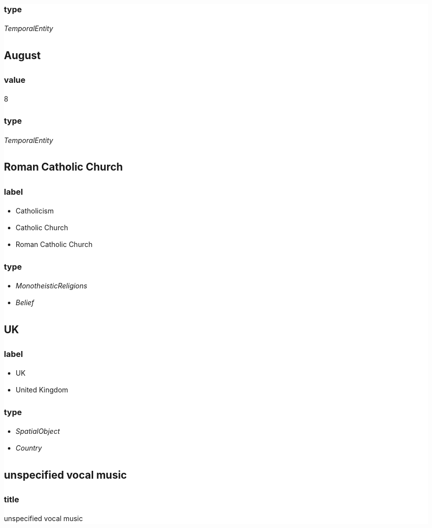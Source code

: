 ### type


*TemporalEntity*

## August

### value


8

### type


*TemporalEntity*

## Roman Catholic Church

### label

 - Catholicism

 - Catholic Church

 - Roman Catholic Church

### type

 - *MonotheisticReligions*

 - *Belief*

## UK

### label

 - UK

 - United Kingdom

### type

 - *SpatialObject*

 - *Country*

## unspecified vocal music

### title


unspecified vocal music
